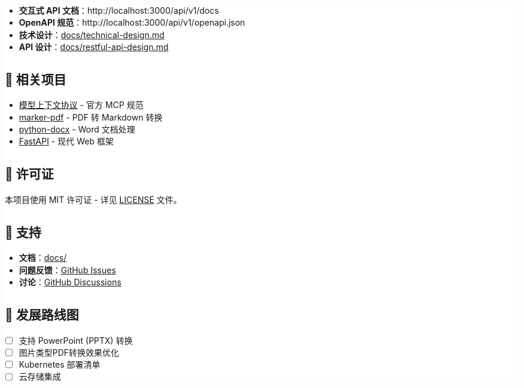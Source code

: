 - **交互式 API 文档**：http://localhost:3000/api/v1/docs
- **OpenAPI 规范**：http://localhost:3000/api/v1/openapi.json
- **技术设计**：[docs/technical-design.md](docs/technical-design.md)
- **API 设计**：[docs/restful-api-design.md](docs/restful-api-design.md)

## 🔗 相关项目

- [模型上下文协议](https://modelcontextprotocol.io/) - 官方 MCP 规范
- [marker-pdf](https://github.com/VikParuchuri/marker) - PDF 转 Markdown 转换
- [python-docx](https://python-docx.readthedocs.io/) - Word 文档处理
- [FastAPI](https://fastapi.tiangolo.com/) - 现代 Web 框架

## 📝 许可证

本项目使用 MIT 许可证 - 详见 [LICENSE](LICENSE) 文件。

## 🙋 支持

- **文档**：[docs/](docs/)
- **问题反馈**：[GitHub Issues](https://github.com/WW-AI-Lab/any2markdown/issues)
- **讨论**：[GitHub Discussions](https://github.com/WW-AI-Lab/any2markdown/discussions)

## 🎯 发展路线图

- [ ] 支持 PowerPoint (PPTX) 转换
- [ ] 图片类型PDF转换效果优化
- [ ] Kubernetes 部署清单
- [ ] 云存储集成